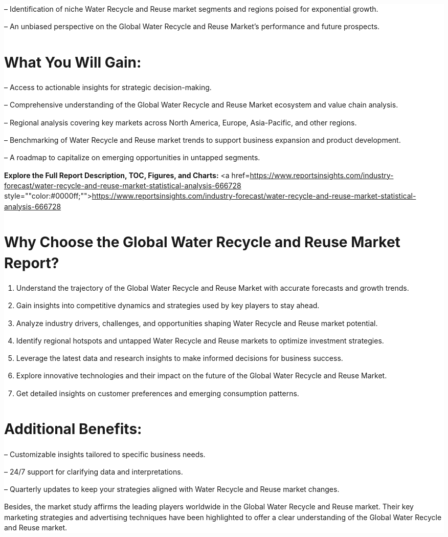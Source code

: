– Identification of niche Water Recycle and Reuse market segments and regions poised for exponential growth.

– An unbiased perspective on the Global Water Recycle and Reuse Market’s performance and future prospects.

# <strong>What You Will Gain:</strong>

– Access to actionable insights for strategic decision-making.

– Comprehensive understanding of the Global Water Recycle and Reuse Market ecosystem and value chain analysis.

– Regional analysis covering key markets across North America, Europe, Asia-Pacific, and other regions.

– Benchmarking of Water Recycle and Reuse market trends to support business expansion and product development.

– A roadmap to capitalize on emerging opportunities in untapped segments.

<strong>Explore the Full Report Description, TOC, Figures, and Charts:</strong>
<a href=https://www.reportsinsights.com/industry-forecast/water-recycle-and-reuse-market-statistical-analysis-666728 style=""color:#0000ff;"">https://www.reportsinsights.com/industry-forecast/water-recycle-and-reuse-market-statistical-analysis-666728</a>

# <strong>Why Choose the Global Water Recycle and Reuse Market Report?</strong>

1. Understand the trajectory of the Global Water Recycle and Reuse Market with accurate forecasts and growth trends.

2. Gain insights into competitive dynamics and strategies used by key players to stay ahead.

3. Analyze industry drivers, challenges, and opportunities shaping Water Recycle and Reuse market potential.

4. Identify regional hotspots and untapped Water Recycle and Reuse markets to optimize investment strategies.

5. Leverage the latest data and research insights to make informed decisions for business success.

6. Explore innovative technologies and their impact on the future of the Global Water Recycle and Reuse Market.

7. Get detailed insights on customer preferences and emerging consumption patterns.

# <strong>Additional Benefits:</strong>

– Customizable insights tailored to specific business needs.

– 24/7 support for clarifying data and interpretations.

– Quarterly updates to keep your strategies aligned with Water Recycle and Reuse market changes.

Besides, the market study affirms the leading players worldwide in the Global Water Recycle and Reuse market. Their key marketing strategies and advertising techniques have been highlighted to offer a clear understanding of the Global Water Recycle and Reuse market.
